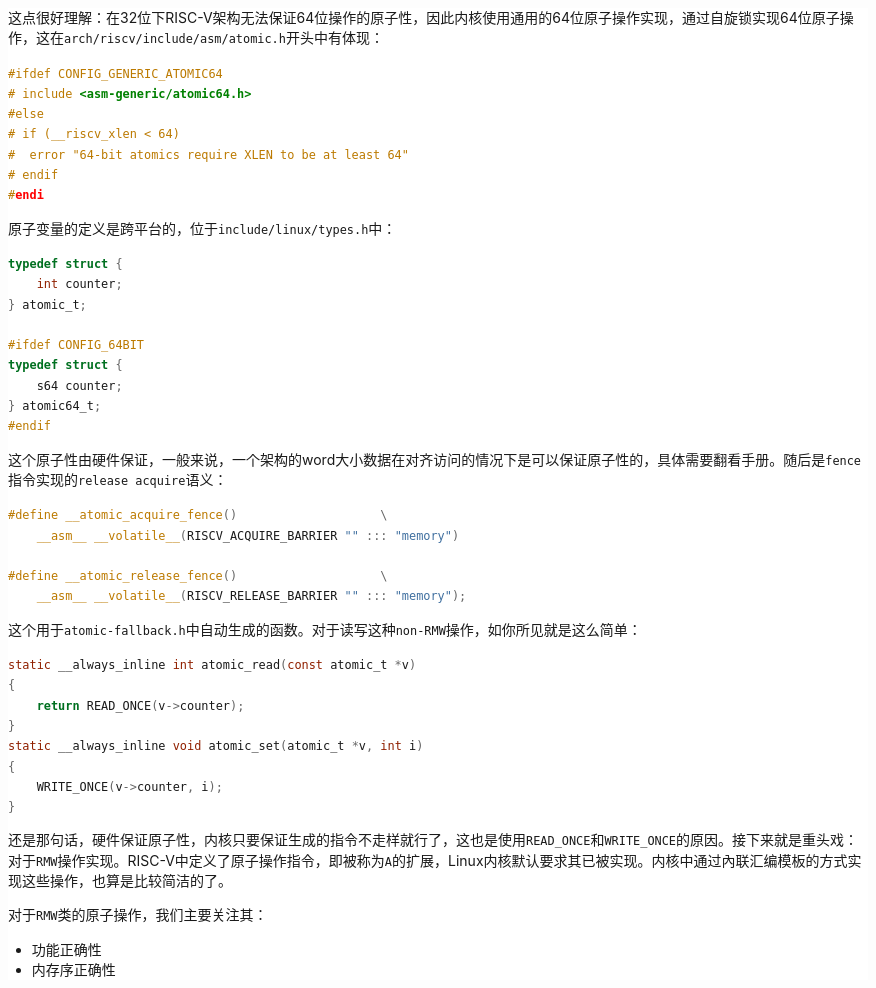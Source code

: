 这点很好理解：在32位下RISC-V架构无法保证64位操作的原子性，因此内核使用通用的64位原子操作实现，通过自旋锁实现64位原子操作，这在`arch/riscv/include/asm/atomic.h`开头中有体现：

```c
#ifdef CONFIG_GENERIC_ATOMIC64
# include <asm-generic/atomic64.h>
#else
# if (__riscv_xlen < 64)
#  error "64-bit atomics require XLEN to be at least 64"
# endif
#endi
```

原子变量的定义是跨平台的，位于`include/linux/types.h`中：

```c
typedef struct {
	int counter;
} atomic_t;

#ifdef CONFIG_64BIT
typedef struct {
	s64 counter;
} atomic64_t;
#endif
```

这个原子性由硬件保证，一般来说，一个架构的word大小数据在对齐访问的情况下是可以保证原子性的，具体需要翻看手册。随后是`fence`指令实现的`release acquire`语义：

```c
#define __atomic_acquire_fence()					\
	__asm__ __volatile__(RISCV_ACQUIRE_BARRIER "" ::: "memory")

#define __atomic_release_fence()					\
	__asm__ __volatile__(RISCV_RELEASE_BARRIER "" ::: "memory");
```

这个用于`atomic-fallback.h`中自动生成的函数。对于读写这种`non-RMW`操作，如你所见就是这么简单：

```c
static __always_inline int atomic_read(const atomic_t *v)
{
	return READ_ONCE(v->counter);
}
static __always_inline void atomic_set(atomic_t *v, int i)
{
	WRITE_ONCE(v->counter, i);
}
```

还是那句话，硬件保证原子性，内核只要保证生成的指令不走样就行了，这也是使用`READ_ONCE`和`WRITE_ONCE`的原因。接下来就是重头戏：对于`RMW`操作实现。RISC-V中定义了原子操作指令，即被称为`A`的扩展，Linux内核默认要求其已被实现。内核中通过內联汇编模板的方式实现这些操作，也算是比较简洁的了。

对于`RMW`类的原子操作，我们主要关注其：

* 功能正确性
* 内存序正确性
